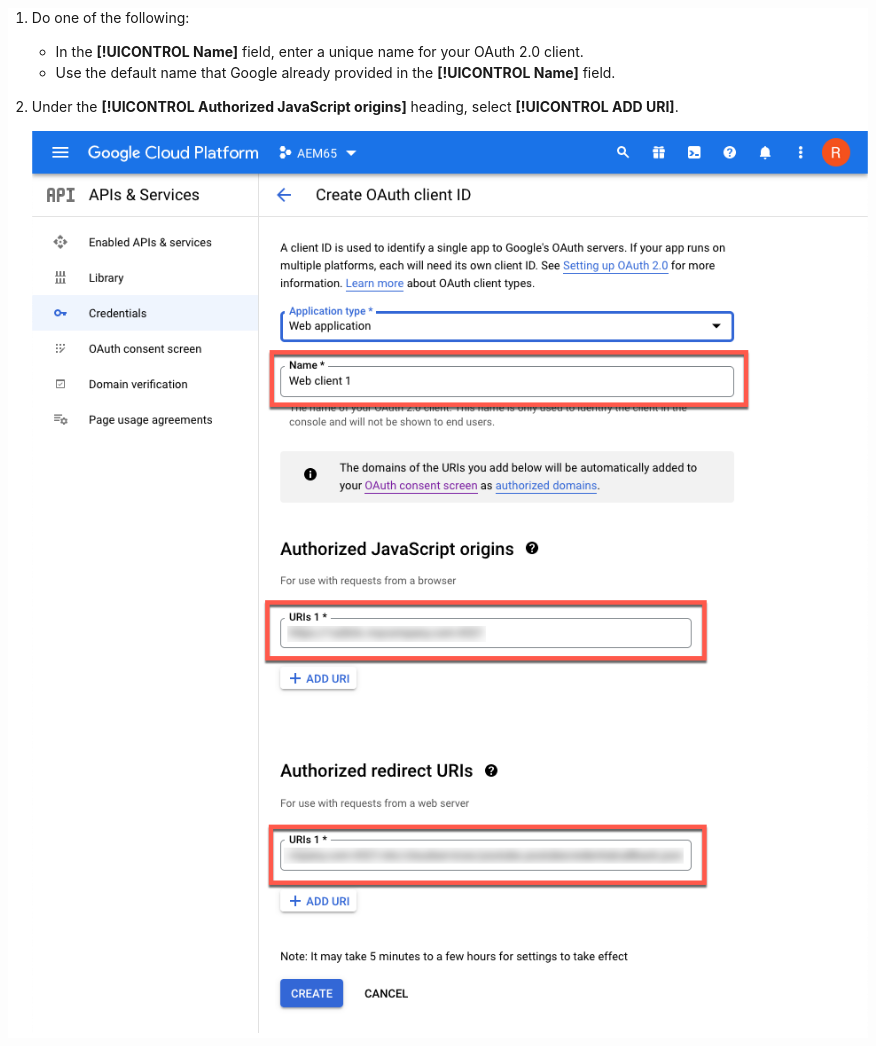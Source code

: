 1. Do one of the following:

   * In the **[!UICONTROL Name]** field, enter a unique name for your OAuth 2.0 client.
   * Use the default name that Google already provided in the **[!UICONTROL Name]** field.

1. Under the **[!UICONTROL Authorized JavaScript origins]** heading, select **[!UICONTROL ADD URI]**.

   ![6_5_googleaccount-apis-nameauthorizations](/help/assets/dynamic-media/assets/6_5_googleaccount-apis-nameauthorizations.png)
